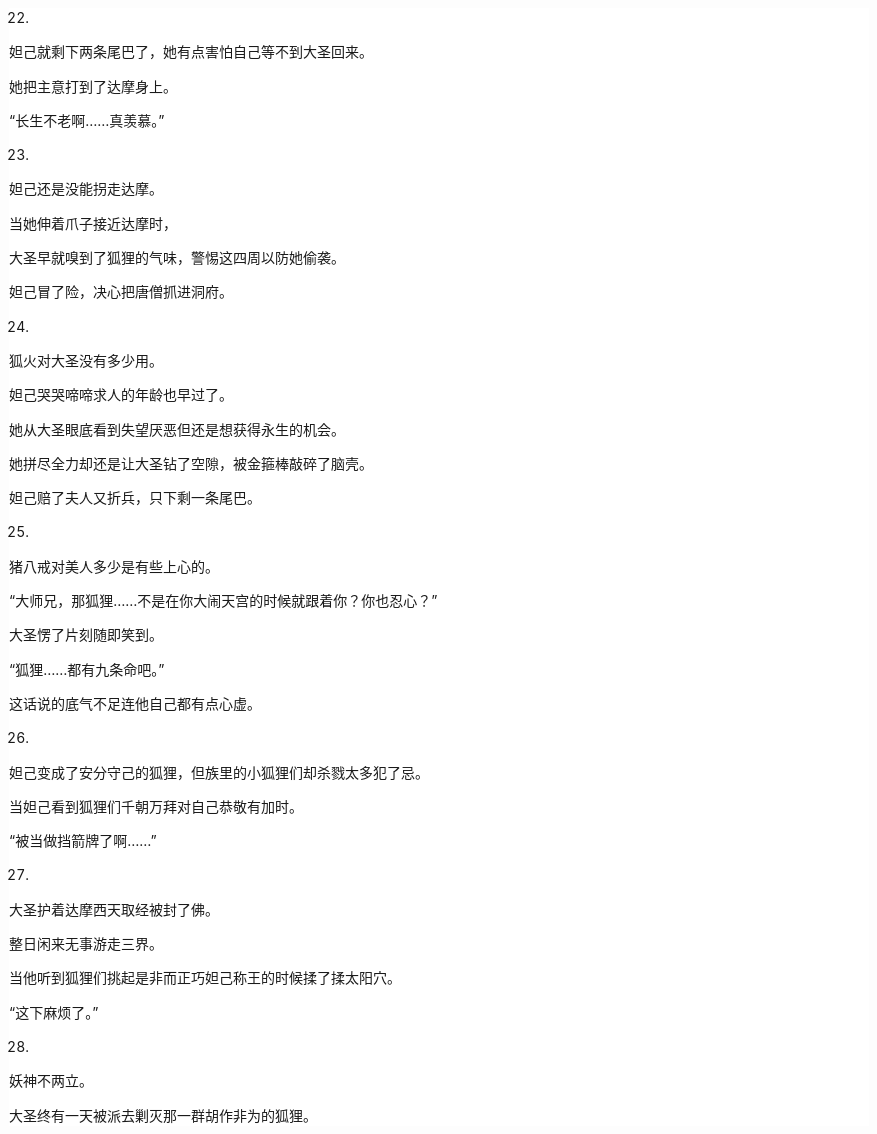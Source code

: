 22.

妲己就剩下两条尾巴了，她有点害怕自己等不到大圣回来。

她把主意打到了达摩身上。

“长生不老啊……真羡慕。”

23.

妲己还是没能拐走达摩。

当她伸着爪子接近达摩时，

大圣早就嗅到了狐狸的气味，警惕这四周以防她偷袭。

妲己冒了险，决心把唐僧抓进洞府。

24.

狐火对大圣没有多少用。

妲己哭哭啼啼求人的年龄也早过了。

她从大圣眼底看到失望厌恶但还是想获得永生的机会。

她拼尽全力却还是让大圣钻了空隙，被金箍棒敲碎了脑壳。

妲己赔了夫人又折兵，只下剩一条尾巴。

25.

猪八戒对美人多少是有些上心的。

“大师兄，那狐狸……不是在你大闹天宫的时候就跟着你？你也忍心？”

大圣愣了片刻随即笑到。

“狐狸……都有九条命吧。”

这话说的底气不足连他自己都有点心虚。

26.

妲己变成了安分守己的狐狸，但族里的小狐狸们却杀戮太多犯了忌。

当妲己看到狐狸们千朝万拜对自己恭敬有加时。

“被当做挡箭牌了啊……”

27.

大圣护着达摩西天取经被封了佛。

整日闲来无事游走三界。

当他听到狐狸们挑起是非而正巧妲己称王的时候揉了揉太阳穴。

“这下麻烦了。”

28.

妖神不两立。

大圣终有一天被派去剿灭那一群胡作非为的狐狸。
